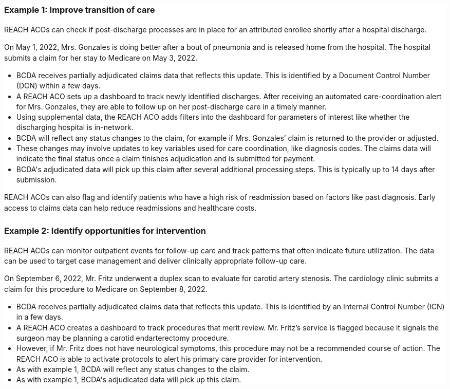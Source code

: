### Example 1: Improve transition of care

<div class="usa-alert usa-alert--info usa-alert--no-icon">
  <div class="usa-alert__body">
    <p class="usa-alert__text">REACH ACOs can check if post-discharge processes are in place for an attributed enrollee shortly after a hospital discharge.</p>
  </div>
</div>

On May 1, 2022, Mrs. Gonzales is doing better after a bout of pneumonia and is released home from the hospital. The hospital submits a claim for her stay to Medicare on May 3, 2022. 

- BCDA receives partially adjudicated claims data that reflects this update. This is identified by a Document Control Number (DCN) within a few days. 
- A REACH ACO sets up a dashboard to track newly identified discharges. After receiving an automated care-coordination alert for Mrs. Gonzales, they are able to follow up on her post-discharge care in a timely manner. 
- Using supplemental data, the REACH ACO adds filters into the dashboard for parameters of interest like whether the discharging hospital is in-network.
- BCDA will reflect any status changes to the claim, for example if Mrs. Gonzales’ claim is returned to the provider or adjusted.  
- These changes may involve updates to key variables used for care coordination, like diagnosis codes. The claims data will indicate the final status once a claim finishes adjudication and is submitted for payment. 
- BCDA's adjudicated data will pick up this claim after several additional processing steps. This is typically up to 14 days after submission.

REACH ACOs can also flag and identify patients who have a high risk of readmission based on factors like past diagnosis. Early access to claims data can help reduce readmissions and healthcare costs. 

### Example 2: Identify opportunities for intervention

<div class="usa-alert usa-alert--info usa-alert--no-icon">
  <div class="usa-alert__body">
    <p class="usa-alert__text">REACH ACOs can monitor outpatient events for follow-up care and track patterns that often indicate future utilization. The data can be used to target case management and deliver clinically appropriate follow-up care.</p>
  </div>
</div>


On September 6, 2022, Mr. Fritz underwent a duplex scan to evaluate for carotid artery stenosis. The cardiology clinic submits a claim for this procedure to Medicare on September 8, 2022. 

- BCDA receives partially adjudicated claims data that reflects this update. This is identified by an Internal Control Number (ICN) in a few days. 
- A REACH ACO creates a dashboard to track procedures that merit review. Mr. Fritz’s service is flagged because it signals the surgeon may be planning a carotid endarterectomy procedure. 
- However, if Mr. Fritz does not have neurological symptoms, this procedure may not be a recommended course of action. The REACH ACO is able to activate protocols to alert his primary care provider for intervention. 
- As with example 1, BCDA will reflect any status changes to the claim. 
- As with example 1, BCDA's adjudicated data will pick up this claim.

